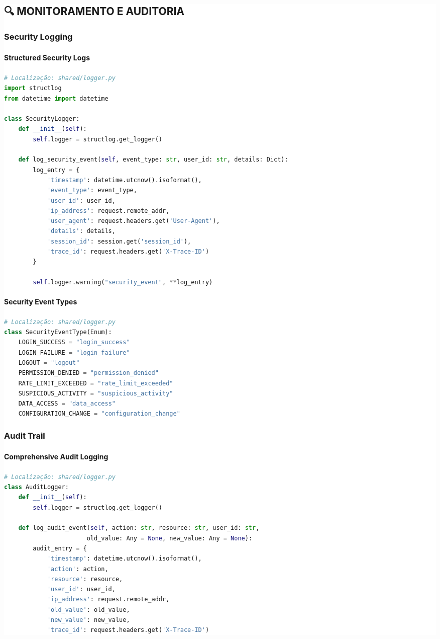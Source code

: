 
## 🔍 **MONITORAMENTO E AUDITORIA**

### **Security Logging**

#### **Structured Security Logs**
```python
# Localização: shared/logger.py
import structlog
from datetime import datetime

class SecurityLogger:
    def __init__(self):
        self.logger = structlog.get_logger()
    
    def log_security_event(self, event_type: str, user_id: str, details: Dict):
        log_entry = {
            'timestamp': datetime.utcnow().isoformat(),
            'event_type': event_type,
            'user_id': user_id,
            'ip_address': request.remote_addr,
            'user_agent': request.headers.get('User-Agent'),
            'details': details,
            'session_id': session.get('session_id'),
            'trace_id': request.headers.get('X-Trace-ID')
        }
        
        self.logger.warning("security_event", **log_entry)
```

#### **Security Event Types**
```python
# Localização: shared/logger.py
class SecurityEventType(Enum):
    LOGIN_SUCCESS = "login_success"
    LOGIN_FAILURE = "login_failure"
    LOGOUT = "logout"
    PERMISSION_DENIED = "permission_denied"
    RATE_LIMIT_EXCEEDED = "rate_limit_exceeded"
    SUSPICIOUS_ACTIVITY = "suspicious_activity"
    DATA_ACCESS = "data_access"
    CONFIGURATION_CHANGE = "configuration_change"
```

### **Audit Trail**

#### **Comprehensive Audit Logging**
```python
# Localização: shared/logger.py
class AuditLogger:
    def __init__(self):
        self.logger = structlog.get_logger()
    
    def log_audit_event(self, action: str, resource: str, user_id: str, 
                       old_value: Any = None, new_value: Any = None):
        audit_entry = {
            'timestamp': datetime.utcnow().isoformat(),
            'action': action,
            'resource': resource,
            'user_id': user_id,
            'ip_address': request.remote_addr,
            'old_value': old_value,
            'new_value': new_value,
            'trace_id': request.headers.get('X-Trace-ID')
```